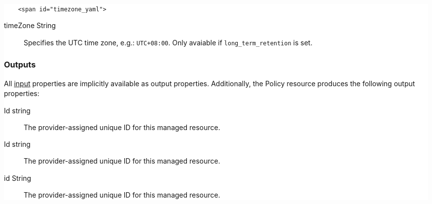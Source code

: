         <span id="timezone_yaml">
<a data-swiftype-name="resource-property" data-swiftype-type="text" href="#timezone_yaml" style="color: inherit; text-decoration: inherit;">time<wbr>Zone</a>
</span>
        <span class="property-indicator"></span>
        <span class="property-type">String</span>
    </dt>
    <dd><p>Specifies the UTC time zone, e.g.: <code>UTC+08:00</code>.
Only avaiable if <code>long_term_retention</code> is set.</p>
</dd></dl>
</pulumi-choosable>
</div>


### Outputs

All [input](#inputs) properties are implicitly available as output properties. Additionally, the Policy resource produces the following output properties:



<div>
<pulumi-choosable type="language" values="csharp">
<dl class="resources-properties"><dt class="property-"
            title="">
        <span id="id_csharp">
<a data-swiftype-name="resource-property" data-swiftype-type="text" href="#id_csharp" style="color: inherit; text-decoration: inherit;">Id</a>
</span>
        <span class="property-indicator"></span>
        <span class="property-type">string</span>
    </dt>
    <dd><p>The provider-assigned unique ID for this managed resource.</p>
</dd></dl>
</pulumi-choosable>
</div>

<div>
<pulumi-choosable type="language" values="go">
<dl class="resources-properties"><dt class="property-"
            title="">
        <span id="id_go">
<a data-swiftype-name="resource-property" data-swiftype-type="text" href="#id_go" style="color: inherit; text-decoration: inherit;">Id</a>
</span>
        <span class="property-indicator"></span>
        <span class="property-type">string</span>
    </dt>
    <dd><p>The provider-assigned unique ID for this managed resource.</p>
</dd></dl>
</pulumi-choosable>
</div>

<div>
<pulumi-choosable type="language" values="java">
<dl class="resources-properties"><dt class="property-"
            title="">
        <span id="id_java">
<a data-swiftype-name="resource-property" data-swiftype-type="text" href="#id_java" style="color: inherit; text-decoration: inherit;">id</a>
</span>
        <span class="property-indicator"></span>
        <span class="property-type">String</span>
    </dt>
    <dd><p>The provider-assigned unique ID for this managed resource.</p>
</dd></dl>